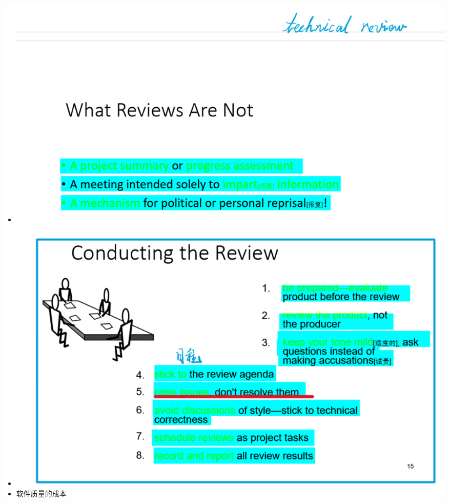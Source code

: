 *   ![1547488790605](/Review/SoftwareEngineering/1547488790605.png)
*   ![1547488807766](/Review/SoftwareEngineering/1547488807766.png)
*   软件质量的成本
